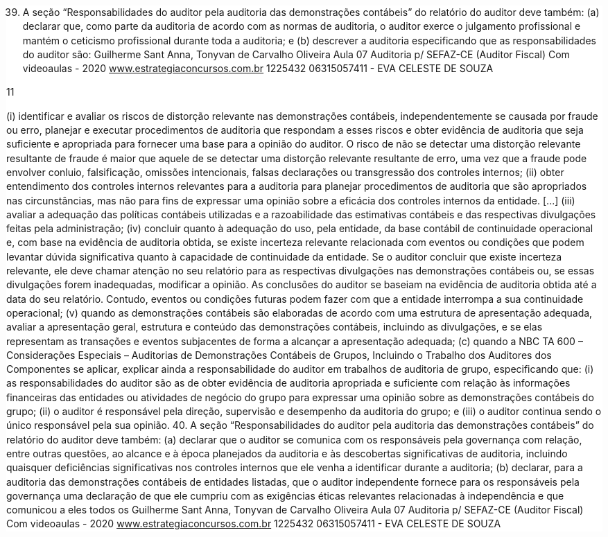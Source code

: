 39. A seção “Responsabilidades do auditor pela auditoria das demonstrações contábeis” do relatório do auditor deve também:
(a) declarar que, como parte da auditoria de acordo com as normas de auditoria, o auditor exerce o julgamento profissional e mantém o ceticismo profissional durante toda a auditoria; e (b) descrever a auditoria especificando que as responsabilidades do auditor são:
Guilherme Sant Anna, Tonyvan de Carvalho Oliveira Aula 07
Auditoria p/ SEFAZ-CE (Auditor Fiscal) Com videoaulas - 2020 www.estrategiaconcursos.com.br 1225432
06315057411 - EVA CELESTE DE SOUZA 






11

(i) identificar   e   avaliar   os   riscos   de   distorção   relevante   nas   demonstrações   contábeis, independentemente se causada por fraude ou erro, planejar e executar procedimentos de auditoria que respondam a esses riscos e obter evidência de auditoria que seja suficiente e apropriada para fornecer uma base para  a opinião  do auditor.  O risco de não se detectar uma distorção relevante resultante de fraude é maior que aquele de se detectar uma distorção relevante resultante de erro, uma vez que a fraude pode envolver conluio, falsificação, omissões intencionais, falsas declarações ou transgressão dos controles internos;
(ii) obter   entendimento   dos   controles   internos   relevantes   para   a   auditoria   para   planejar procedimentos de auditoria que são apropriados nas circunstâncias, mas não para fins de expressar uma opinião sobre a eficácia dos controles internos da entidade. [...] (iii)  avaliar  a adequação  das  políticas  contábeis  utilizadas  e  a  razoabilidade  das  estimativas contábeis e das respectivas divulgações feitas pela administração;
(iv) concluir  quanto  à  adequação  do  uso,  pela  entidade, da  base  contábil  de  continuidade operacional e, com base na evidência de auditoria obtida, se existe incerteza relevante relacionada com  eventos  ou condições  que  podem  levantar  dúvida  significativa  quanto  à  capacidade  de continuidade  da  entidade. Se  o  auditor  concluir que  existe  incerteza  relevante,  ele  deve  chamar atenção  no  seu  relatório  para  as  respectivas  divulgações  nas  demonstrações  contábeis  ou,  se essas divulgações forem inadequadas, modificar a opinião. As conclusões do auditor se baseiam na evidência de auditoria obtida até a data do seu relatório. Contudo, eventos ou condições futuras podem fazer com que a entidade interrompa a sua continuidade operacional;
(v)   quando   as   demonstrações   contábeis   são   elaboradas   de   acordo   com   uma   estrutura   de apresentação  adequada, avaliar  a  apresentação  geral,  estrutura  e  conteúdo  das  demonstrações contábeis, incluindo as divulgações, e se elas representam as transações e eventos subjacentes de forma a alcançar a apresentação adequada;
(c)  quando  a  NBC  TA  600 – Considerações  Especiais – Auditorias  de  Demonstrações  Contábeis  de Grupos,   Incluindo   o   Trabalho   dos   Auditores   dos   Componentes   se   aplicar,   explicar   ainda   a responsabilidade do auditor em trabalhos de auditoria de grupo, especificando que:
(i)  as  responsabilidades  do  auditor  são  as  de  obter  evidência  de  auditoria  apropriada  e  suficiente com  relação  às  informações  financeiras  das  entidades  ou  atividades  de  negócio  do  grupo  para expressar uma opinião sobre as demonstrações contábeis do grupo;
(ii) o auditor é responsável pela direção, supervisão e desempenho da auditoria do grupo; e (iii) o auditor continua sendo o único responsável pela sua opinião.
40. A seção “Responsabilidades do auditor pela auditoria das demonstrações contábeis” do relatório do auditor deve também:
(a) declarar que o auditor se comunica com os responsáveis pela governança com relação, entre outras questões,  ao  alcance  e  à  época planejados  da  auditoria  e  às  descobertas  significativas  de  auditoria, incluindo quaisquer deficiências significativas nos controles internos que ele venha a identificar durante a auditoria;
(b)  declarar,  para  a  auditoria  das  demonstrações  contábeis  de  entidades  listadas,  que  o  auditor independente fornece para os responsáveis pela governança uma declaração de que ele cumpriu com as  exigências  éticas  relevantes  relacionadas  à  independência  e  que  comunicou  a  eles  todos  os Guilherme Sant Anna, Tonyvan de Carvalho Oliveira Aula 07
Auditoria p/ SEFAZ-CE (Auditor Fiscal) Com videoaulas - 2020 www.estrategiaconcursos.com.br 1225432
06315057411 - EVA CELESTE DE SOUZA 
